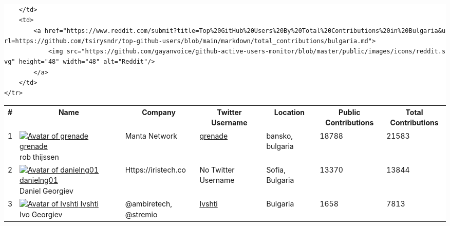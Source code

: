 		</td>
		<td>
			<a href="https://www.reddit.com/submit?title=Top%20GitHub%20Users%20By%20Total%20Contributions%20in%20Bulgaria&url=https://github.com/tsirysndr/top-github-users/blob/main/markdown/total_contributions/bulgaria.md">
				<img src="https://github.com/gayanvoice/github-active-users-monitor/blob/master/public/images/icons/reddit.svg" height="48" width="48" alt="Reddit"/>
			</a>
		</td>
	</tr>
</table>

<table>
	<tr>
		<th>#</th>
		<th>Name</th>
		<th>Company</th>
		<th>Twitter Username</th>
		<th>Location</th>
		<th>Public Contributions</th>
		<th>Total Contributions</th>
	</tr>
	<tr>
		<td>1</td>
		<td>
			<a href="https://github.com/grenade">
				<img src="https://avatars.githubusercontent.com/u/111819?s=72&u=f6e1f14dc6e2bce567bf6a282360bbcd1090600e&v=4" width="24" alt="Avatar of grenade"> grenade
			</a><br/>
			rob thijssen
		</td>
		<td>Manta Network </td>
		<td><a href="https://twitter.com/grenade">grenade</a></td>
		<td>bansko, bulgaria</td>
		<td>18788</td>
		<td>21583</td>
	</tr>
	<tr>
		<td>2</td>
		<td>
			<a href="https://github.com/danielng01">
				<img src="https://avatars.githubusercontent.com/u/1231553?s=72&u=9554533f59ce80e3247dc465db23d724e0ba667b&v=4" width="24" alt="Avatar of danielng01"> danielng01
			</a><br/>
			Daniel Georgiev
		</td>
		<td>Https://iristech.co </td>
		<td>No Twitter Username</td>
		<td>Sofia, Bulgaria</td>
		<td>13370</td>
		<td>13844</td>
	</tr>
	<tr>
		<td>3</td>
		<td>
			<a href="https://github.com/Ivshti">
				<img src="https://avatars.githubusercontent.com/u/1247629?s=72&u=a258fd06265827b4354eee1d33809afbe3299d5b&v=4" width="24" alt="Avatar of Ivshti"> Ivshti
			</a><br/>
			Ivo Georgiev
		</td>
		<td>@ambiretech, @stremio  </td>
		<td><a href="https://twitter.com/Ivshti">Ivshti</a></td>
		<td>Bulgaria</td>
		<td>1658</td>
		<td>7813</td>
